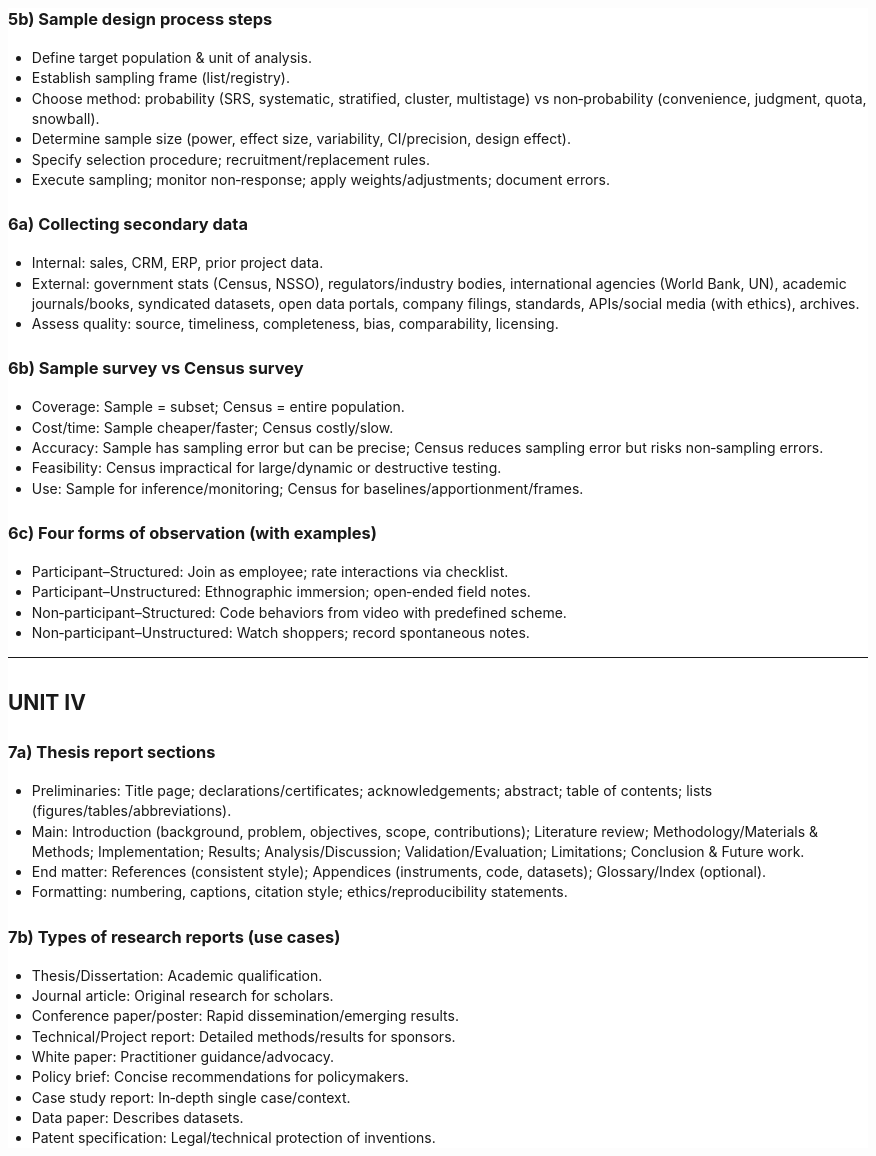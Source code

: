 ### 5b) Sample design process steps
- Define target population & unit of analysis.
- Establish sampling frame (list/registry).
- Choose method: probability (SRS, systematic, stratified, cluster, multistage) vs non‑probability (convenience, judgment, quota, snowball).
- Determine sample size (power, effect size, variability, CI/precision, design effect).
- Specify selection procedure; recruitment/replacement rules.
- Execute sampling; monitor non‑response; apply weights/adjustments; document errors.

### 6a) Collecting secondary data
- Internal: sales, CRM, ERP, prior project data.
- External: government stats (Census, NSSO), regulators/industry bodies, international agencies (World Bank, UN), academic journals/books, syndicated datasets, open data portals, company filings, standards, APIs/social media (with ethics), archives.
- Assess quality: source, timeliness, completeness, bias, comparability, licensing.

### 6b) Sample survey vs Census survey
- Coverage: Sample = subset; Census = entire population.
- Cost/time: Sample cheaper/faster; Census costly/slow.
- Accuracy: Sample has sampling error but can be precise; Census reduces sampling error but risks non‑sampling errors.
- Feasibility: Census impractical for large/dynamic or destructive testing.
- Use: Sample for inference/monitoring; Census for baselines/apportionment/frames.

### 6c) Four forms of observation (with examples)
- Participant–Structured: Join as employee; rate interactions via checklist.
- Participant–Unstructured: Ethnographic immersion; open‑ended field notes.
- Non‑participant–Structured: Code behaviors from video with predefined scheme.
- Non‑participant–Unstructured: Watch shoppers; record spontaneous notes.

---

## UNIT IV

### 7a) Thesis report sections
- Preliminaries: Title page; declarations/certificates; acknowledgements; abstract; table of contents; lists (figures/tables/abbreviations).
- Main: Introduction (background, problem, objectives, scope, contributions); Literature review; Methodology/Materials & Methods; Implementation; Results; Analysis/Discussion; Validation/Evaluation; Limitations; Conclusion & Future work.
- End matter: References (consistent style); Appendices (instruments, code, datasets); Glossary/Index (optional).
- Formatting: numbering, captions, citation style; ethics/reproducibility statements.

### 7b) Types of research reports (use cases)
- Thesis/Dissertation: Academic qualification.
- Journal article: Original research for scholars.
- Conference paper/poster: Rapid dissemination/emerging results.
- Technical/Project report: Detailed methods/results for sponsors.
- White paper: Practitioner guidance/advocacy.
- Policy brief: Concise recommendations for policymakers.
- Case study report: In‑depth single case/context.
- Data paper: Describes datasets.
- Patent specification: Legal/technical protection of inventions.
